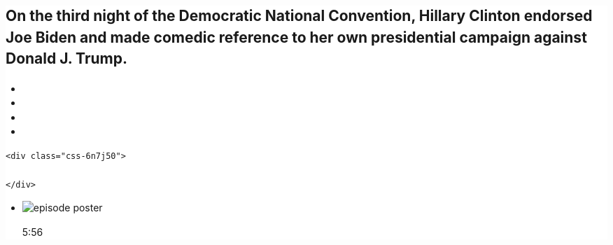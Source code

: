 </div>

## On the third night of the Democratic National Convention, Hillary Clinton endorsed Joe Biden and made comedic reference to her own presidential campaign against Donald J. Trump.

</div>

</div>

<div class="css-hn4bqd">

<div class="css-lsf37j">

<div class="css-x83khl">

<div class="css-141slpx">

<div class="css-d8bdto" data-role="toolbar" data-aria-label="Social Media Share buttons, Save button, and Comments Panel with current comment count" data-testid="share-tools">

  - 
  - 
  - 
  - 
    
    <div class="css-6n7j50">
    
    </div>

</div>

</div>

</div>

</div>

</div>

<div class="css-1iyuew3" disabled="">

</div>

<div class="css-1kpt05j">

  - [](https://www.nytimes3xbfgragh.onion/video/us/politics/100000007299516/democratic-national-convention-highlights.html?action=click&module=video-series-bar&region=header&pgtype=Article&playlistId=video/2020-Elections)
    
    <div class="css-1aetz0h">
    
    ![episode
    poster](https://static01.graylady3jvrrxbe.onion/images/2020/08/20/us/politics/20dems-ledeall-top1/20dems-ledeall-top1-square320-v4.jpg)
    
    </div>
    
    <span class="css-1xigvfz">5:56</span>
    